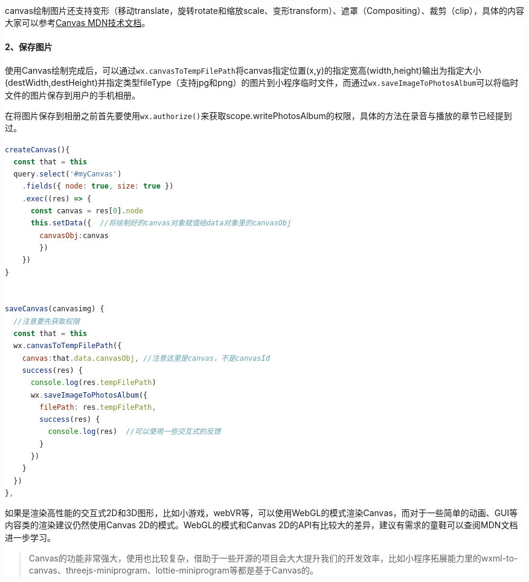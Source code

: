 canvas绘制图片还支持变形（移动translate，旋转rotate和缩放scale、变形transform）、遮罩（Compositing）、裁剪（clip），具体的内容大家可以参考[Canvas MDN技术文档](https://developer.mozilla.org/zh-CN/docs/Web/API/Canvas_API/Tutorial)。

#### 2、保存图片
使用Canvas绘制完成后，可以通过`wx.canvasToTempFilePath`将canvas指定位置(x,y)的指定宽高(width,height)输出为指定大小(destWidth,destHeight)并指定类型fileType（支持jpg和png）的图片到小程序临时文件，而通过`wx.saveImageToPhotosAlbum`可以将临时文件的图片保存到用户的手机相册。

在将图片保存到相册之前首先要使用`wx.authorize()`来获取scope.writePhotosAlbum的权限，具体的方法在录音与播放的章节已经提到过。

```javascript
createCanvas(){
  const that = this
  query.select('#myCanvas')
    .fields({ node: true, size: true })
    .exec((res) => {
      const canvas = res[0].node
      this.setData({  //将绘制好的canvas对象赋值给data对象里的canvasObj
        canvasObj:canvas
        })
    })
}


saveCanvas(canvasimg) {
  //注意要先获取权限
  const that = this
  wx.canvasToTempFilePath({
    canvas:that.data.canvasObj, //注意这里是canvas，不是canvasId
    success(res) {
      console.log(res.tempFilePath)
      wx.saveImageToPhotosAlbum({
        filePath: res.tempFilePath,
        success(res) {
          console.log(res)  //可以使用一些交互式的反馈
        }
      })
    }
  })
},
```
如果是渲染高性能的交互式2D和3D图形，比如小游戏，webVR等，可以使用WebGL的模式渲染Canvas，而对于一些简单的动画、GUI等内容类的渲染建议仍然使用Canvas 2D的模式。WebGL的模式和Canvas 2D的API有比较大的差异，建议有需求的童鞋可以查阅MDN文档进一步学习。

>Canvas的功能非常强大，使用也比较复杂，借助于一些开源的项目会大大提升我们的开发效率，比如小程序拓展能力里的wxml-to-canvas、threejs-miniprogram、lottie-miniprogram等都是基于Canvas的。